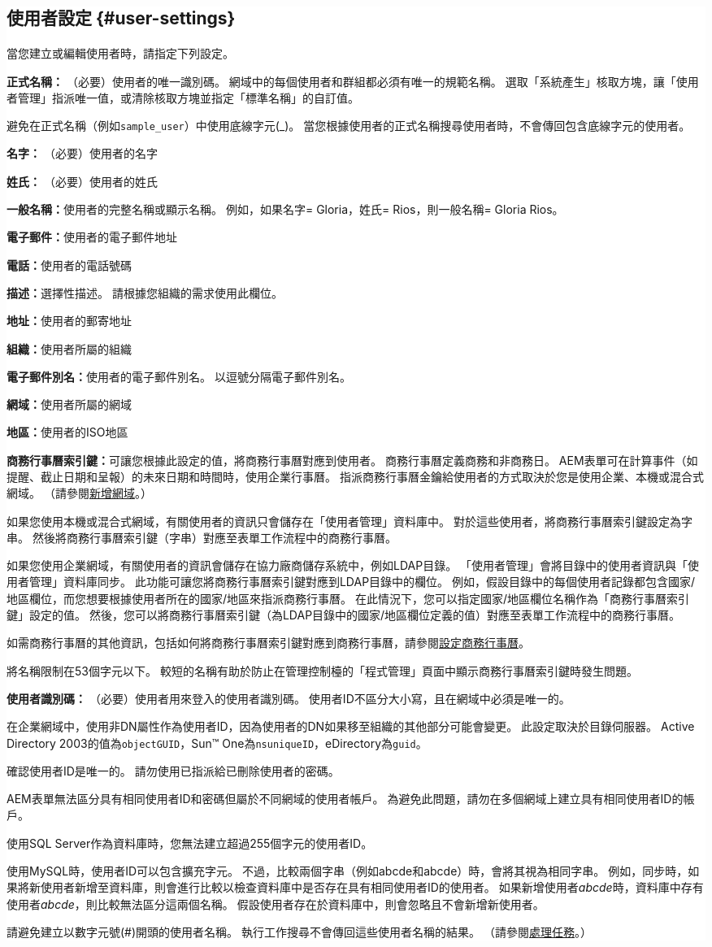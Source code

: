 ## 使用者設定 {#user-settings}

當您建立或編輯使用者時，請指定下列設定。

**正式名稱：** （必要）使用者的唯一識別碼。 網域中的每個使用者和群組都必須有唯一的規範名稱。 選取「系統產生」核取方塊，讓「使用者管理」指派唯一值，或清除核取方塊並指定「標準名稱」的自訂值。

避免在正式名稱（例如`sample_user`）中使用底線字元(_)。 當您根據使用者的正式名稱搜尋使用者時，不會傳回包含底線字元的使用者。

**名字：** （必要）使用者的名字

**姓氏：** （必要）使用者的姓氏

**一般名稱：**&#x200B;使用者的完整名稱或顯示名稱。 例如，如果名字= Gloria，姓氏= Rios，則一般名稱= Gloria Rios。

**電子郵件：**&#x200B;使用者的電子郵件地址

**電話：**&#x200B;使用者的電話號碼

**描述：**&#x200B;選擇性描述。 請根據您組織的需求使用此欄位。

**地址：**&#x200B;使用者的郵寄地址

**組織：**&#x200B;使用者所屬的組織

**電子郵件別名：**&#x200B;使用者的電子郵件別名。 以逗號分隔電子郵件別名。

**網域：**&#x200B;使用者所屬的網域

**地區：**&#x200B;使用者的ISO地區

**商務行事曆索引鍵：**&#x200B;可讓您根據此設定的值，將商務行事曆對應到使用者。 商務行事曆定義商務和非商務日。 AEM表單可在計算事件（如提醒、截止日期和呈報）的未來日期和時間時，使用企業行事曆。 指派商務行事曆金鑰給使用者的方式取決於您是使用企業、本機或混合式網域。 （請參閱[新增網域](/help/forms/using/admin-help/adding-domains.md#adding-domains)。）

如果您使用本機或混合式網域，有關使用者的資訊只會儲存在「使用者管理」資料庫中。 對於這些使用者，將商務行事曆索引鍵設定為字串。 然後將商務行事曆索引鍵（字串）對應至表單工作流程中的商務行事曆。

如果您使用企業網域，有關使用者的資訊會儲存在協力廠商儲存系統中，例如LDAP目錄。 「使用者管理」會將目錄中的使用者資訊與「使用者管理」資料庫同步。 此功能可讓您將商務行事曆索引鍵對應到LDAP目錄中的欄位。 例如，假設目錄中的每個使用者記錄都包含國家/地區欄位，而您想要根據使用者所在的國家/地區來指派商務行事曆。 在此情況下，您可以指定國家/地區欄位名稱作為「商務行事曆索引鍵」設定的值。 然後，您可以將商務行事曆索引鍵（為LDAP目錄中的國家/地區欄位定義的值）對應至表單工作流程中的商務行事曆。

如需商務行事曆的其他資訊，包括如何將商務行事曆索引鍵對應到商務行事曆，請參閱[設定商務行事曆](/help/forms/using/admin-help/configuring-business-calendars.md#configuring-business-calendars)。

將名稱限制在53個字元以下。 較短的名稱有助於防止在管理控制檯的「程式管理」頁面中顯示商務行事曆索引鍵時發生問題。

**使用者識別碼：** （必要）使用者用來登入的使用者識別碼。 使用者ID不區分大小寫，且在網域中必須是唯一的。

在企業網域中，使用非DN屬性作為使用者ID，因為使用者的DN如果移至組織的其他部分可能會變更。 此設定取決於目錄伺服器。 Active Directory 2003的值為`objectGUID`，Sun™ One為`nsuniqueID`，eDirectory為`guid`。

確認使用者ID是唯一的。 請勿使用已指派給已刪除使用者的密碼。

AEM表單無法區分具有相同使用者ID和密碼但屬於不同網域的使用者帳戶。 為避免此問題，請勿在多個網域上建立具有相同使用者ID的帳戶。

使用SQL Server作為資料庫時，您無法建立超過255個字元的使用者ID。

使用MySQL時，使用者ID可以包含擴充字元。 不過，比較兩個字串（例如abcde和abcde）時，會將其視為相同字串。 例如，同步時，如果將新使用者新增至資料庫，則會進行比較以檢查資料庫中是否存在具有相同使用者ID的使用者。 如果新增使用者&#x200B;*abcde*&#x200B;時，資料庫中存有使用者&#x200B;*abcde*，則比較無法區分這兩個名稱。 假設使用者存在於資料庫中，則會忽略且不會新增新使用者。

請避免建立以數字元號(#)開頭的使用者名稱。 執行工作搜尋不會傳回這些使用者名稱的結果。 （請參閱[處理任務](/help/forms/using/admin-help/tasks.md#working-with-tasks)。）
